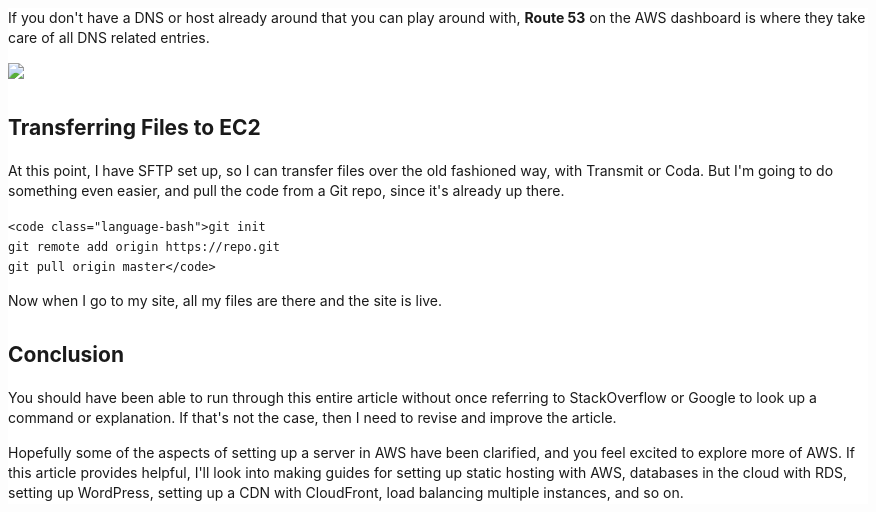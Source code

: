 If you don't have a DNS or host already around that you can play around with, **Route 53** on the AWS dashboard is where they take care of all DNS related entries.

![](https://www.taniarascia.com/wp-content/uploads/Screen-Shot-2015-12-22-at-12.55.21-AM.png)




## Transferring Files to EC2



At this point, I have SFTP set up, so I can transfer files over the old fashioned way, with Transmit or Coda. But I'm going to do something even easier, and pull the code from a Git repo, since it's already up there.


    
    <code class="language-bash">git init
    git remote add origin https://repo.git
    git pull origin master</code>



Now when I go to my site, all my files are there and the site is live.



## Conclusion



You should have been able to run through this entire article without once referring to StackOverflow or Google to look up a command or explanation. If that's not the case, then I need to revise and improve the article. 

Hopefully some of the aspects of setting up a server in AWS have been clarified, and you feel excited to explore more of AWS. If this article provides helpful, I'll look into making guides for setting up static hosting with AWS, databases in the cloud with RDS, setting up WordPress, setting up a CDN with CloudFront, load balancing multiple instances, and so on.		
